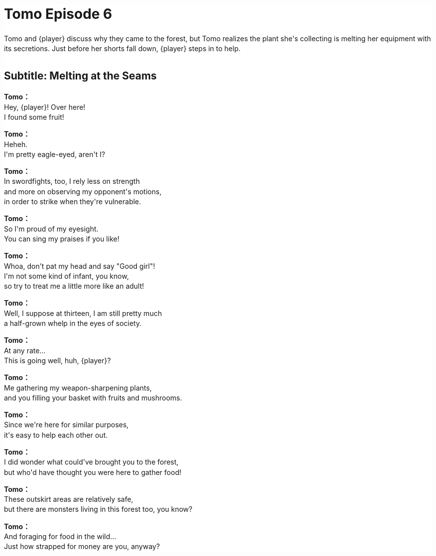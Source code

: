 # Tomo Episode 6
Tomo and {player} discuss why they came to the forest, but Tomo realizes the plant she's collecting is melting her equipment with its secretions. Just before her shorts fall down, {player} steps in to help.
  
## Subtitle: Melting at the Seams
  
**Tomo：**  
Hey, {player}! Over here!  
I found some fruit!  
  
**Tomo：**  
Heheh.  
I'm pretty eagle-eyed, aren't I?  
  
**Tomo：**  
In swordfights, too, I rely less on strength  
and more on observing my opponent's motions,  
in order to strike when they're vulnerable.  
  
**Tomo：**  
So I'm proud of my eyesight.  
You can sing my praises if you like!  
  
**Tomo：**  
Whoa, don't pat my head and say \"Good girl\"!  
I'm not some kind of infant, you know,  
so try to treat me a little more like an adult!  
  
**Tomo：**  
Well, I suppose at thirteen, I am still pretty much  
a half-grown whelp in the eyes of society.  
  
**Tomo：**  
At any rate...  
This is going well, huh, {player}?  
  
**Tomo：**  
Me gathering my weapon-sharpening plants,  
and you filling your basket with fruits and mushrooms.  
  
**Tomo：**  
Since we're here for similar purposes,  
it's easy to help each other out.  
  
**Tomo：**  
I did wonder what could've brought you to the forest,  
but who'd have thought you were here to gather food!  
  
**Tomo：**  
These outskirt areas are relatively safe,  
but there are monsters living in this forest too, you know?  
  
**Tomo：**  
And foraging for food in the wild...  
Just how strapped for money are you, anyway?  
  